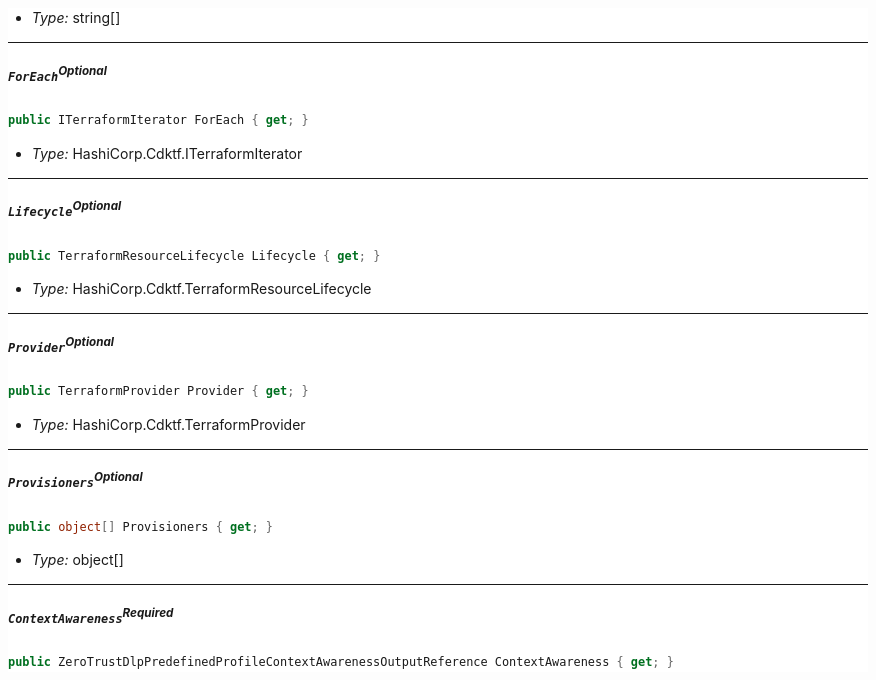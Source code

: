 - *Type:* string[]

---

##### `ForEach`<sup>Optional</sup> <a name="ForEach" id="@cdktf/provider-cloudflare.zeroTrustDlpPredefinedProfile.ZeroTrustDlpPredefinedProfile.property.forEach"></a>

```csharp
public ITerraformIterator ForEach { get; }
```

- *Type:* HashiCorp.Cdktf.ITerraformIterator

---

##### `Lifecycle`<sup>Optional</sup> <a name="Lifecycle" id="@cdktf/provider-cloudflare.zeroTrustDlpPredefinedProfile.ZeroTrustDlpPredefinedProfile.property.lifecycle"></a>

```csharp
public TerraformResourceLifecycle Lifecycle { get; }
```

- *Type:* HashiCorp.Cdktf.TerraformResourceLifecycle

---

##### `Provider`<sup>Optional</sup> <a name="Provider" id="@cdktf/provider-cloudflare.zeroTrustDlpPredefinedProfile.ZeroTrustDlpPredefinedProfile.property.provider"></a>

```csharp
public TerraformProvider Provider { get; }
```

- *Type:* HashiCorp.Cdktf.TerraformProvider

---

##### `Provisioners`<sup>Optional</sup> <a name="Provisioners" id="@cdktf/provider-cloudflare.zeroTrustDlpPredefinedProfile.ZeroTrustDlpPredefinedProfile.property.provisioners"></a>

```csharp
public object[] Provisioners { get; }
```

- *Type:* object[]

---

##### `ContextAwareness`<sup>Required</sup> <a name="ContextAwareness" id="@cdktf/provider-cloudflare.zeroTrustDlpPredefinedProfile.ZeroTrustDlpPredefinedProfile.property.contextAwareness"></a>

```csharp
public ZeroTrustDlpPredefinedProfileContextAwarenessOutputReference ContextAwareness { get; }
```

